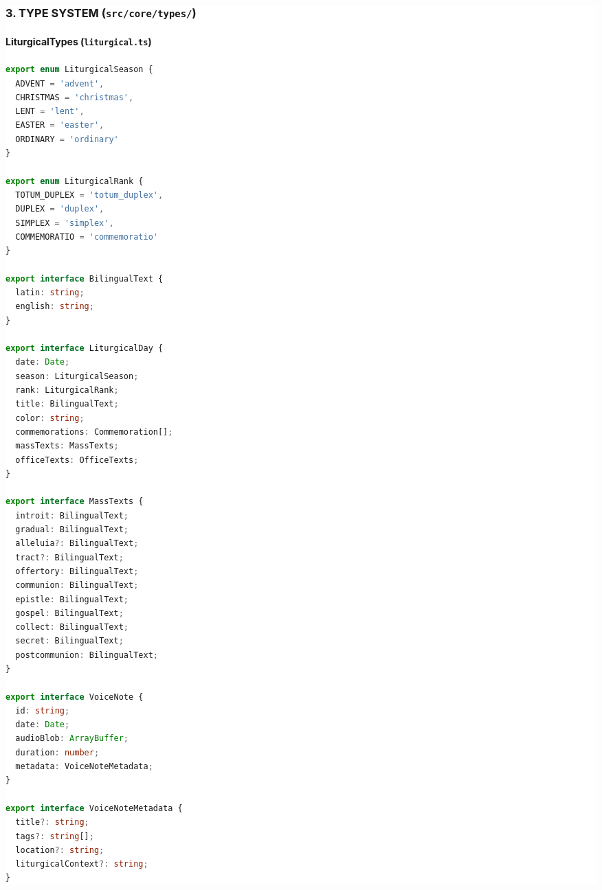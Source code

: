 ### 3. TYPE SYSTEM (`src/core/types/`)

#### LiturgicalTypes (`liturgical.ts`)
```typescript
export enum LiturgicalSeason {
  ADVENT = 'advent',
  CHRISTMAS = 'christmas',
  LENT = 'lent',
  EASTER = 'easter',
  ORDINARY = 'ordinary'
}

export enum LiturgicalRank {
  TOTUM_DUPLEX = 'totum_duplex',
  DUPLEX = 'duplex',
  SIMPLEX = 'simplex',
  COMMEMORATIO = 'commemoratio'
}

export interface BilingualText {
  latin: string;
  english: string;
}

export interface LiturgicalDay {
  date: Date;
  season: LiturgicalSeason;
  rank: LiturgicalRank;
  title: BilingualText;
  color: string;
  commemorations: Commemoration[];
  massTexts: MassTexts;
  officeTexts: OfficeTexts;
}

export interface MassTexts {
  introit: BilingualText;
  gradual: BilingualText;
  alleluia?: BilingualText;
  tract?: BilingualText;
  offertory: BilingualText;
  communion: BilingualText;
  epistle: BilingualText;
  gospel: BilingualText;
  collect: BilingualText;
  secret: BilingualText;
  postcommunion: BilingualText;
}

export interface VoiceNote {
  id: string;
  date: Date;
  audioBlob: ArrayBuffer;
  duration: number;
  metadata: VoiceNoteMetadata;
}

export interface VoiceNoteMetadata {
  title?: string;
  tags?: string[];
  location?: string;
  liturgicalContext?: string;
}
```